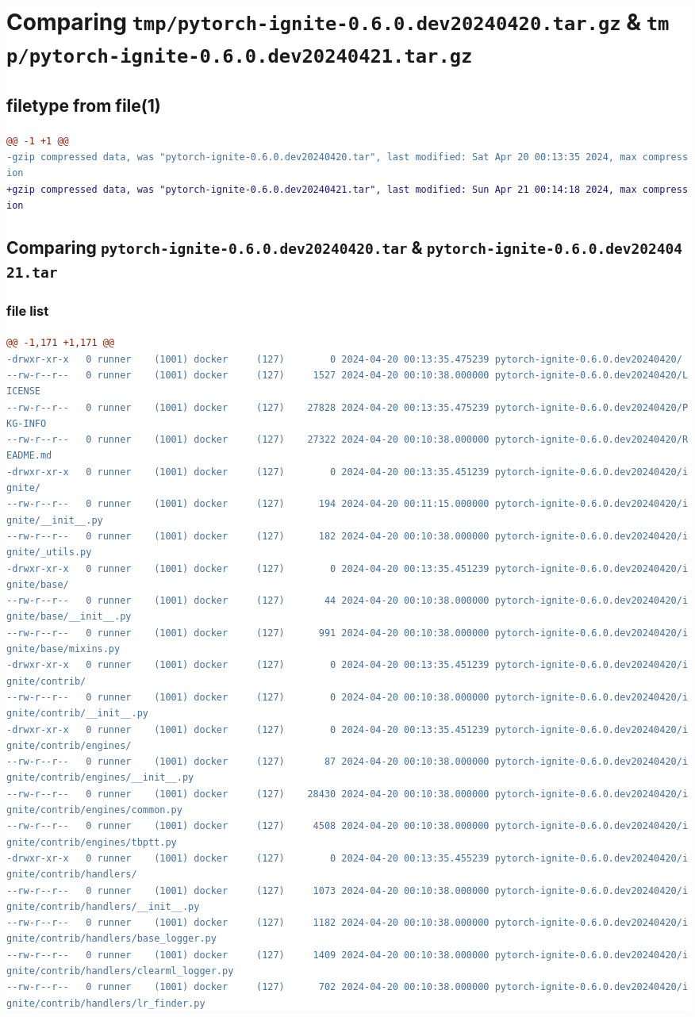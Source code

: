 # Comparing `tmp/pytorch-ignite-0.6.0.dev20240420.tar.gz` & `tmp/pytorch-ignite-0.6.0.dev20240421.tar.gz`

## filetype from file(1)

```diff
@@ -1 +1 @@
-gzip compressed data, was "pytorch-ignite-0.6.0.dev20240420.tar", last modified: Sat Apr 20 00:13:35 2024, max compression
+gzip compressed data, was "pytorch-ignite-0.6.0.dev20240421.tar", last modified: Sun Apr 21 00:14:18 2024, max compression
```

## Comparing `pytorch-ignite-0.6.0.dev20240420.tar` & `pytorch-ignite-0.6.0.dev20240421.tar`

### file list

```diff
@@ -1,171 +1,171 @@
-drwxr-xr-x   0 runner    (1001) docker     (127)        0 2024-04-20 00:13:35.475239 pytorch-ignite-0.6.0.dev20240420/
--rw-r--r--   0 runner    (1001) docker     (127)     1527 2024-04-20 00:10:38.000000 pytorch-ignite-0.6.0.dev20240420/LICENSE
--rw-r--r--   0 runner    (1001) docker     (127)    27828 2024-04-20 00:13:35.475239 pytorch-ignite-0.6.0.dev20240420/PKG-INFO
--rw-r--r--   0 runner    (1001) docker     (127)    27322 2024-04-20 00:10:38.000000 pytorch-ignite-0.6.0.dev20240420/README.md
-drwxr-xr-x   0 runner    (1001) docker     (127)        0 2024-04-20 00:13:35.451239 pytorch-ignite-0.6.0.dev20240420/ignite/
--rw-r--r--   0 runner    (1001) docker     (127)      194 2024-04-20 00:11:15.000000 pytorch-ignite-0.6.0.dev20240420/ignite/__init__.py
--rw-r--r--   0 runner    (1001) docker     (127)      182 2024-04-20 00:10:38.000000 pytorch-ignite-0.6.0.dev20240420/ignite/_utils.py
-drwxr-xr-x   0 runner    (1001) docker     (127)        0 2024-04-20 00:13:35.451239 pytorch-ignite-0.6.0.dev20240420/ignite/base/
--rw-r--r--   0 runner    (1001) docker     (127)       44 2024-04-20 00:10:38.000000 pytorch-ignite-0.6.0.dev20240420/ignite/base/__init__.py
--rw-r--r--   0 runner    (1001) docker     (127)      991 2024-04-20 00:10:38.000000 pytorch-ignite-0.6.0.dev20240420/ignite/base/mixins.py
-drwxr-xr-x   0 runner    (1001) docker     (127)        0 2024-04-20 00:13:35.451239 pytorch-ignite-0.6.0.dev20240420/ignite/contrib/
--rw-r--r--   0 runner    (1001) docker     (127)        0 2024-04-20 00:10:38.000000 pytorch-ignite-0.6.0.dev20240420/ignite/contrib/__init__.py
-drwxr-xr-x   0 runner    (1001) docker     (127)        0 2024-04-20 00:13:35.451239 pytorch-ignite-0.6.0.dev20240420/ignite/contrib/engines/
--rw-r--r--   0 runner    (1001) docker     (127)       87 2024-04-20 00:10:38.000000 pytorch-ignite-0.6.0.dev20240420/ignite/contrib/engines/__init__.py
--rw-r--r--   0 runner    (1001) docker     (127)    28430 2024-04-20 00:10:38.000000 pytorch-ignite-0.6.0.dev20240420/ignite/contrib/engines/common.py
--rw-r--r--   0 runner    (1001) docker     (127)     4508 2024-04-20 00:10:38.000000 pytorch-ignite-0.6.0.dev20240420/ignite/contrib/engines/tbptt.py
-drwxr-xr-x   0 runner    (1001) docker     (127)        0 2024-04-20 00:13:35.455239 pytorch-ignite-0.6.0.dev20240420/ignite/contrib/handlers/
--rw-r--r--   0 runner    (1001) docker     (127)     1073 2024-04-20 00:10:38.000000 pytorch-ignite-0.6.0.dev20240420/ignite/contrib/handlers/__init__.py
--rw-r--r--   0 runner    (1001) docker     (127)     1182 2024-04-20 00:10:38.000000 pytorch-ignite-0.6.0.dev20240420/ignite/contrib/handlers/base_logger.py
--rw-r--r--   0 runner    (1001) docker     (127)     1409 2024-04-20 00:10:38.000000 pytorch-ignite-0.6.0.dev20240420/ignite/contrib/handlers/clearml_logger.py
--rw-r--r--   0 runner    (1001) docker     (127)      702 2024-04-20 00:10:38.000000 pytorch-ignite-0.6.0.dev20240420/ignite/contrib/handlers/lr_finder.py
```